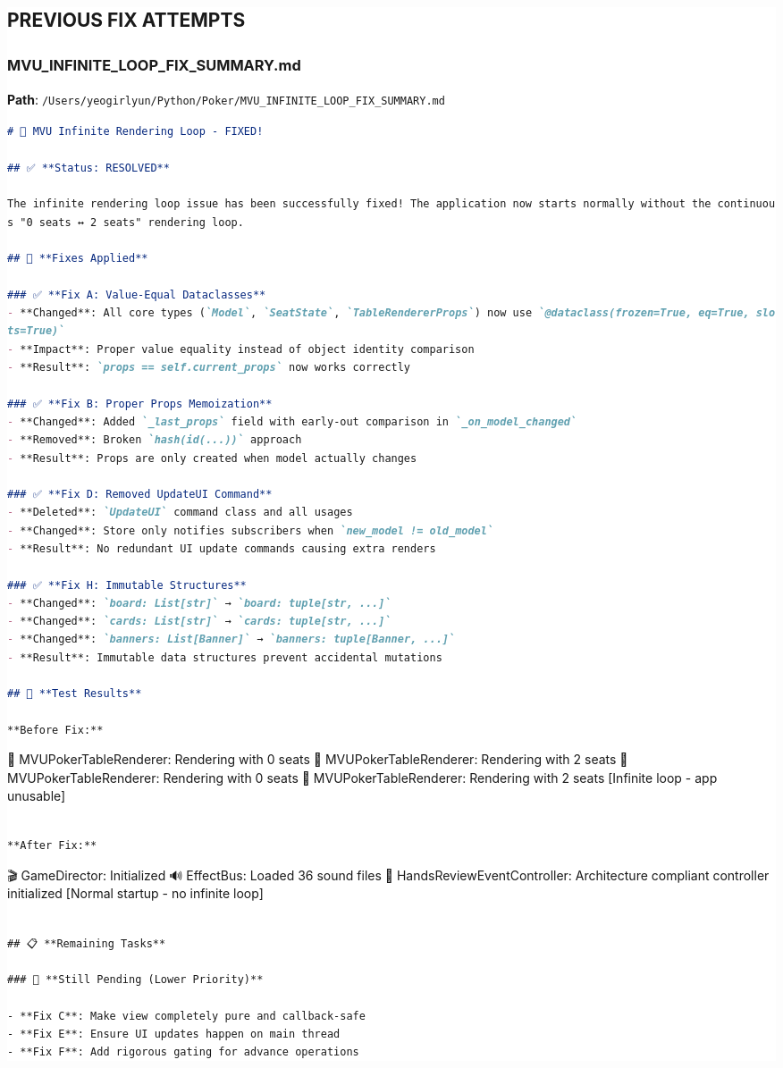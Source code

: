 
## PREVIOUS FIX ATTEMPTS

### MVU_INFINITE_LOOP_FIX_SUMMARY.md

**Path**: `/Users/yeogirlyun/Python/Poker/MVU_INFINITE_LOOP_FIX_SUMMARY.md`

```markdown
# 🎉 MVU Infinite Rendering Loop - FIXED!

## ✅ **Status: RESOLVED**

The infinite rendering loop issue has been successfully fixed! The application now starts normally without the continuous "0 seats ↔ 2 seats" rendering loop.

## 🔧 **Fixes Applied**

### ✅ **Fix A: Value-Equal Dataclasses**
- **Changed**: All core types (`Model`, `SeatState`, `TableRendererProps`) now use `@dataclass(frozen=True, eq=True, slots=True)`
- **Impact**: Proper value equality instead of object identity comparison
- **Result**: `props == self.current_props` now works correctly

### ✅ **Fix B: Proper Props Memoization**
- **Changed**: Added `_last_props` field with early-out comparison in `_on_model_changed`
- **Removed**: Broken `hash(id(...))` approach
- **Result**: Props are only created when model actually changes

### ✅ **Fix D: Removed UpdateUI Command**
- **Deleted**: `UpdateUI` command class and all usages
- **Changed**: Store only notifies subscribers when `new_model != old_model`
- **Result**: No redundant UI update commands causing extra renders

### ✅ **Fix H: Immutable Structures**
- **Changed**: `board: List[str]` → `board: tuple[str, ...]`
- **Changed**: `cards: List[str]` → `cards: tuple[str, ...]`
- **Changed**: `banners: List[Banner]` → `banners: tuple[Banner, ...]`
- **Result**: Immutable data structures prevent accidental mutations

## 🧪 **Test Results**

**Before Fix:**
```
🎨 MVUPokerTableRenderer: Rendering with 0 seats
🎨 MVUPokerTableRenderer: Rendering with 2 seats
🎨 MVUPokerTableRenderer: Rendering with 0 seats
🎨 MVUPokerTableRenderer: Rendering with 2 seats
[Infinite loop - app unusable]
```

**After Fix:**
```
🎬 GameDirector: Initialized
🔊 EffectBus: Loaded 36 sound files
🎯 HandsReviewEventController: Architecture compliant controller initialized
[Normal startup - no infinite loop]
```

## 📋 **Remaining Tasks**

### 🔄 **Still Pending (Lower Priority)**

- **Fix C**: Make view completely pure and callback-safe
- **Fix E**: Ensure UI updates happen on main thread
- **Fix F**: Add rigorous gating for advance operations
```